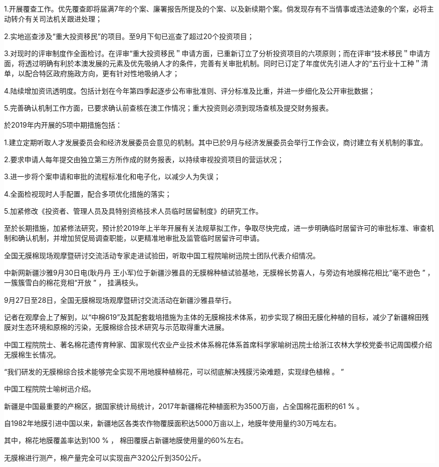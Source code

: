 
1.开展覆查工作。优先覆查即将届满7年的个案、廉署报告所提及的个案、以及新续期个案。倘发现存有不当情事或违法迹象的个案，必将主动转介有关司法机关跟进处理；


2.实地巡查涉及“重大投资移民”的项目。至9月下旬已巡查了超过20个投资项目；


3.对现时的评审制度作全面检讨。在评审“重大投资移民＂申请方面，已重新订立了分析投资项目的六项原则；而在评审“技术移民＂申请方面，将透过明确有利於本澳发展的元素及优先吸纳人才的条件，完善有关审批机制。同时已订定了年度优先引进人才的“五行业十工种＂清单，以配合特区政府施政方向，更有针对性地吸纳人才；


4.陆续增加资讯透明度。包括计划在今年第四季起逐步公布审批准则、评分标准及比重，并进一步细化及公开审批数据；


5.完善确认机制工作方面，已要求确认前查核在澳工作情况；重大投资则必须到现场查核及提交财务报表。


於2019年内开展的5项中期措施包括：


1.建立定期听取人才发展委员会和经济发展委员会意见的机制。其中已於9月与经济发展委员会举行工作会议，商讨建立有关机制的事宜。


2.要求申请人每年提交由独立第三方所作成的财务报表，以持续审视投资项目的营运状况；


3.进一步将个案申请和审批的流程标准化和电子化，以减少人为失误；


4.全面检视现时人手配置，配合多项优化措施的落实；


5.加紧修改《投资者、管理人员及具特别资格技术人员临时居留制度》的研究工作。


至於长期措施，加紧修法研究，预计於2019年上半年开展有关法规草拟工作，争取尽快完成，进一步明确临时居留许可的审批标准、审查机制和确认机制，并增加贸促局调查职能，以更精准地审批及监管临时居留许可申请。


全国无膜棉现场观摩暨研讨交流活动专家走进试验田，听取中国工程院喻树迅院士团队代表介绍情况。


中新网新疆沙雅9月30日电(耿丹丹 王小军)位于新疆沙雅县的无膜棉种植试验基地，无膜棉长势喜人，与旁边有地膜棉花相比“毫不逊色 ” ， 一簇簇雪白的棉花竞相“开放 ” ， 挂满枝头。


9月27日至28日，全国无膜棉现场观摩暨研讨交流活动在新疆沙雅县举行。


记者在观摩会上了解到，以“中棉619”及其配套栽培措施为主体的无膜棉技术体系，初步实现了棉田无膜化种植的目标，减少了新疆棉田残膜对生态环境和原棉的污染，无膜棉综合技术研究与示范取得重大进展。


中国工程院院士、著名棉花遗传育种家、国家现代农业产业技术体系棉花体系首席科学家喻树迅院士给浙江农林大学校党委书记周国模介绍无膜棉生长情况。


“我们研发的无膜棉综合技术能够完全实现不用地膜种植棉花，可以彻底解决残膜污染难题，实现绿色植棉 。 ”


中国工程院院士喻树迅介绍。


新疆是中国最重要的产棉区，据国家统计局统计，2017年新疆棉花种植面积为3500万亩，占全国棉花面积的61 % 。


自1982年地膜引进中国以来，新疆地区各类农作物覆膜面积达5000万亩以上，地膜年使用量约30万吨左右。


其中，棉花地膜覆盖率达到100 % ， 棉田覆膜占新疆地膜使用量的60%左右。


无膜棉进行测产，棉产量完全可以实现亩产320公斤到350公斤。

